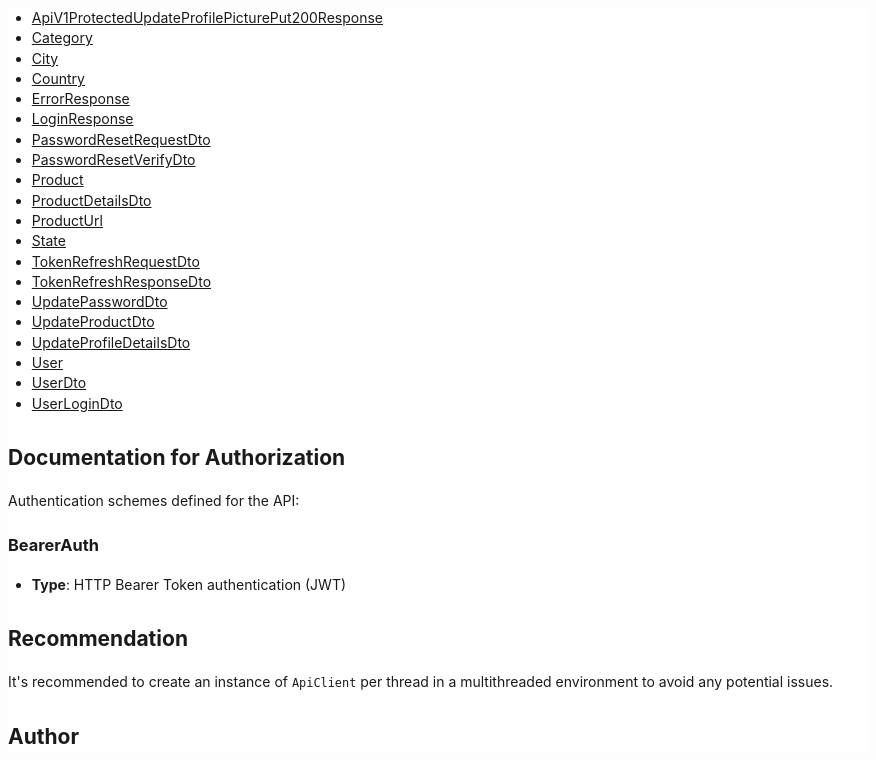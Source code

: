  - [ApiV1ProtectedUpdateProfilePicturePut200Response](docs/ApiV1ProtectedUpdateProfilePicturePut200Response.md)
 - [Category](docs/Category.md)
 - [City](docs/City.md)
 - [Country](docs/Country.md)
 - [ErrorResponse](docs/ErrorResponse.md)
 - [LoginResponse](docs/LoginResponse.md)
 - [PasswordResetRequestDto](docs/PasswordResetRequestDto.md)
 - [PasswordResetVerifyDto](docs/PasswordResetVerifyDto.md)
 - [Product](docs/Product.md)
 - [ProductDetailsDto](docs/ProductDetailsDto.md)
 - [ProductUrl](docs/ProductUrl.md)
 - [State](docs/State.md)
 - [TokenRefreshRequestDto](docs/TokenRefreshRequestDto.md)
 - [TokenRefreshResponseDto](docs/TokenRefreshResponseDto.md)
 - [UpdatePasswordDto](docs/UpdatePasswordDto.md)
 - [UpdateProductDto](docs/UpdateProductDto.md)
 - [UpdateProfileDetailsDto](docs/UpdateProfileDetailsDto.md)
 - [User](docs/User.md)
 - [UserDto](docs/UserDto.md)
 - [UserLoginDto](docs/UserLoginDto.md)


<a id="documentation-for-authorization"></a>
## Documentation for Authorization


Authentication schemes defined for the API:
<a id="BearerAuth"></a>
### BearerAuth

- **Type**: HTTP Bearer Token authentication (JWT)


## Recommendation

It's recommended to create an instance of `ApiClient` per thread in a multithreaded environment to avoid any potential issues.

## Author



